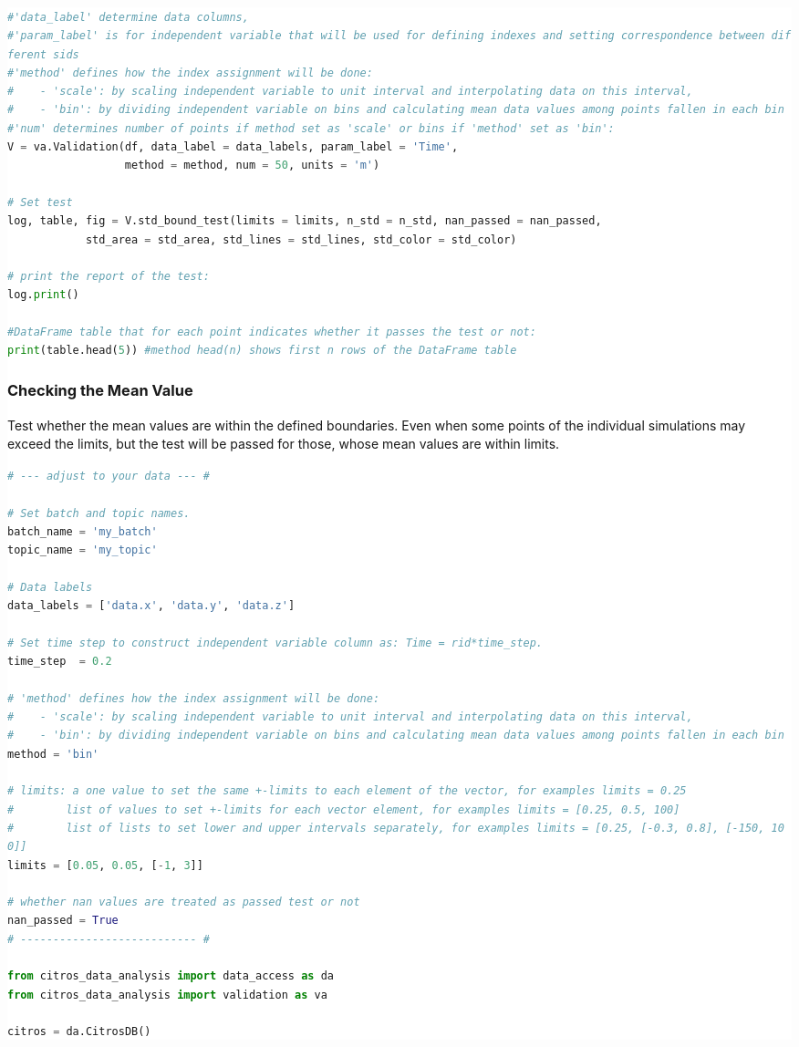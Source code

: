 ```python
#'data_label' determine data columns, 
#'param_label' is for independent variable that will be used for defining indexes and setting correspondence between different sids 
#'method' defines how the index assignment will be done:
#    - 'scale': by scaling independent variable to unit interval and interpolating data on this interval,
#    - 'bin': by dividing independent variable on bins and calculating mean data values among points fallen in each bin
#'num' determines number of points if method set as 'scale' or bins if 'method' set as 'bin':
V = va.Validation(df, data_label = data_labels, param_label = 'Time', 
                  method = method, num = 50, units = 'm')

# Set test
log, table, fig = V.std_bound_test(limits = limits, n_std = n_std, nan_passed = nan_passed, 
            std_area = std_area, std_lines = std_lines, std_color = std_color)

# print the report of the test:
log.print()

#DataFrame table that for each point indicates whether it passes the test or not:
print(table.head(5)) #method head(n) shows first n rows of the DataFrame table
```
### Checking the Mean Value
Test whether the mean values are within the defined boundaries.
Even when some points of the individual simulations may exceed the limits, but the test will be passed for those, whose mean values are within limits.

```python
# --- adjust to your data --- #

# Set batch and topic names.
batch_name = 'my_batch'
topic_name = 'my_topic'

# Data labels
data_labels = ['data.x', 'data.y', 'data.z']

# Set time step to construct independent variable column as: Time = rid*time_step.
time_step  = 0.2

# 'method' defines how the index assignment will be done:
#    - 'scale': by scaling independent variable to unit interval and interpolating data on this interval,
#    - 'bin': by dividing independent variable on bins and calculating mean data values among points fallen in each bin
method = 'bin'

# limits: a one value to set the same +-limits to each element of the vector, for examples limits = 0.25
#        list of values to set +-limits for each vector element, for examples limits = [0.25, 0.5, 100]
#        list of lists to set lower and upper intervals separately, for examples limits = [0.25, [-0.3, 0.8], [-150, 100]]
limits = [0.05, 0.05, [-1, 3]]

# whether nan values are treated as passed test or not
nan_passed = True
# --------------------------- #

from citros_data_analysis import data_access as da
from citros_data_analysis import validation as va

citros = da.CitrosDB()
```
